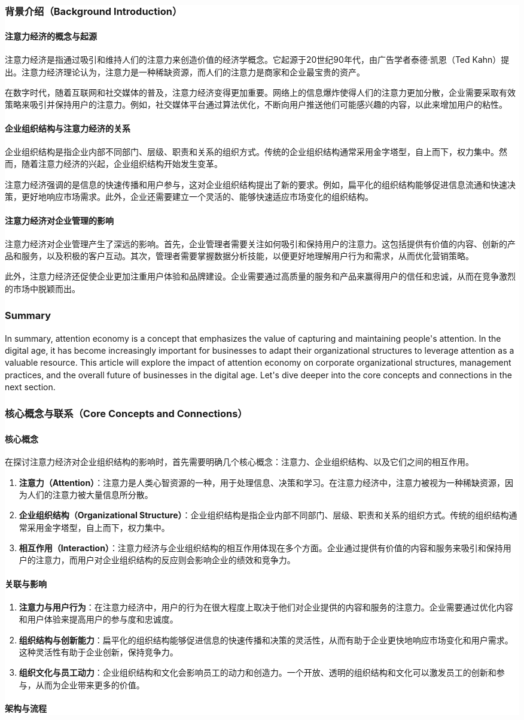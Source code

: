                  

### 背景介绍（Background Introduction）

#### 注意力经济的概念与起源

注意力经济是指通过吸引和维持人们的注意力来创造价值的经济学概念。它起源于20世纪90年代，由广告学者泰德·凯恩（Ted Kahn）提出。注意力经济理论认为，注意力是一种稀缺资源，而人们的注意力是商家和企业最宝贵的资产。

在数字时代，随着互联网和社交媒体的普及，注意力经济变得更加重要。网络上的信息爆炸使得人们的注意力更加分散，企业需要采取有效策略来吸引并保持用户的注意力。例如，社交媒体平台通过算法优化，不断向用户推送他们可能感兴趣的内容，以此来增加用户的粘性。

#### 企业组织结构与注意力经济的关系

企业组织结构是指企业内部不同部门、层级、职责和关系的组织方式。传统的企业组织结构通常采用金字塔型，自上而下，权力集中。然而，随着注意力经济的兴起，企业组织结构开始发生变革。

注意力经济强调的是信息的快速传播和用户参与，这对企业组织结构提出了新的要求。例如，扁平化的组织结构能够促进信息流通和快速决策，更好地响应市场需求。此外，企业还需要建立一个灵活的、能够快速适应市场变化的组织结构。

#### 注意力经济对企业管理的影响

注意力经济对企业管理产生了深远的影响。首先，企业管理者需要关注如何吸引和保持用户的注意力。这包括提供有价值的内容、创新的产品和服务，以及积极的客户互动。其次，管理者需要掌握数据分析技能，以便更好地理解用户行为和需求，从而优化营销策略。

此外，注意力经济还促使企业更加注重用户体验和品牌建设。企业需要通过高质量的服务和产品来赢得用户的信任和忠诚，从而在竞争激烈的市场中脱颖而出。

### Summary

In summary, attention economy is a concept that emphasizes the value of capturing and maintaining people's attention. In the digital age, it has become increasingly important for businesses to adapt their organizational structures to leverage attention as a valuable resource. This article will explore the impact of attention economy on corporate organizational structures, management practices, and the overall future of businesses in the digital age. Let's dive deeper into the core concepts and connections in the next section.

### 核心概念与联系（Core Concepts and Connections）

#### 核心概念

在探讨注意力经济对企业组织结构的影响时，首先需要明确几个核心概念：注意力、企业组织结构、以及它们之间的相互作用。

1. **注意力（Attention）**：注意力是人类心智资源的一种，用于处理信息、决策和学习。在注意力经济中，注意力被视为一种稀缺资源，因为人们的注意力被大量信息所分散。

2. **企业组织结构（Organizational Structure）**：企业组织结构是指企业内部不同部门、层级、职责和关系的组织方式。传统的组织结构通常采用金字塔型，自上而下，权力集中。

3. **相互作用（Interaction）**：注意力经济与企业组织结构的相互作用体现在多个方面。企业通过提供有价值的内容和服务来吸引和保持用户的注意力，而用户对企业组织结构的反应则会影响企业的绩效和竞争力。

#### 关联与影响

1. **注意力与用户行为**：在注意力经济中，用户的行为在很大程度上取决于他们对企业提供的内容和服务的注意力。企业需要通过优化内容和用户体验来提高用户的参与度和忠诚度。

2. **组织结构与创新能力**：扁平化的组织结构能够促进信息的快速传播和决策的灵活性，从而有助于企业更快地响应市场变化和用户需求。这种灵活性有助于企业创新，保持竞争力。

3. **组织文化与员工动力**：企业组织结构和文化会影响员工的动力和创造力。一个开放、透明的组织结构和文化可以激发员工的创新和参与，从而为企业带来更多的价值。

#### 架构与流程
